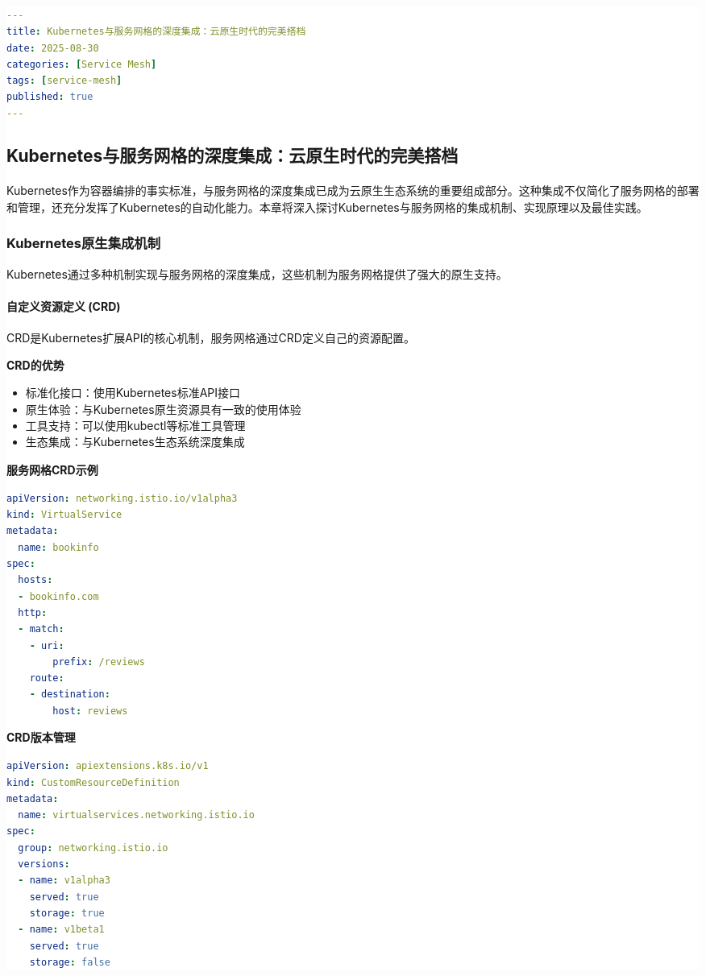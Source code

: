 ```yaml
---
title: Kubernetes与服务网格的深度集成：云原生时代的完美搭档
date: 2025-08-30
categories: [Service Mesh]
tags: [service-mesh]
published: true
---
```


## Kubernetes与服务网格的深度集成：云原生时代的完美搭档

Kubernetes作为容器编排的事实标准，与服务网格的深度集成已成为云原生生态系统的重要组成部分。这种集成不仅简化了服务网格的部署和管理，还充分发挥了Kubernetes的自动化能力。本章将深入探讨Kubernetes与服务网格的集成机制、实现原理以及最佳实践。

### Kubernetes原生集成机制

Kubernetes通过多种机制实现与服务网格的深度集成，这些机制为服务网格提供了强大的原生支持。

#### 自定义资源定义 (CRD)

CRD是Kubernetes扩展API的核心机制，服务网格通过CRD定义自己的资源配置。

**CRD的优势**
- 标准化接口：使用Kubernetes标准API接口
- 原生体验：与Kubernetes原生资源具有一致的使用体验
- 工具支持：可以使用kubectl等标准工具管理
- 生态集成：与Kubernetes生态系统深度集成

**服务网格CRD示例**
```yaml
apiVersion: networking.istio.io/v1alpha3
kind: VirtualService
metadata:
  name: bookinfo
spec:
  hosts:
  - bookinfo.com
  http:
  - match:
    - uri:
        prefix: /reviews
    route:
    - destination:
        host: reviews
```

**CRD版本管理**
```yaml
apiVersion: apiextensions.k8s.io/v1
kind: CustomResourceDefinition
metadata:
  name: virtualservices.networking.istio.io
spec:
  group: networking.istio.io
  versions:
  - name: v1alpha3
    served: true
    storage: true
  - name: v1beta1
    served: true
    storage: false
```
